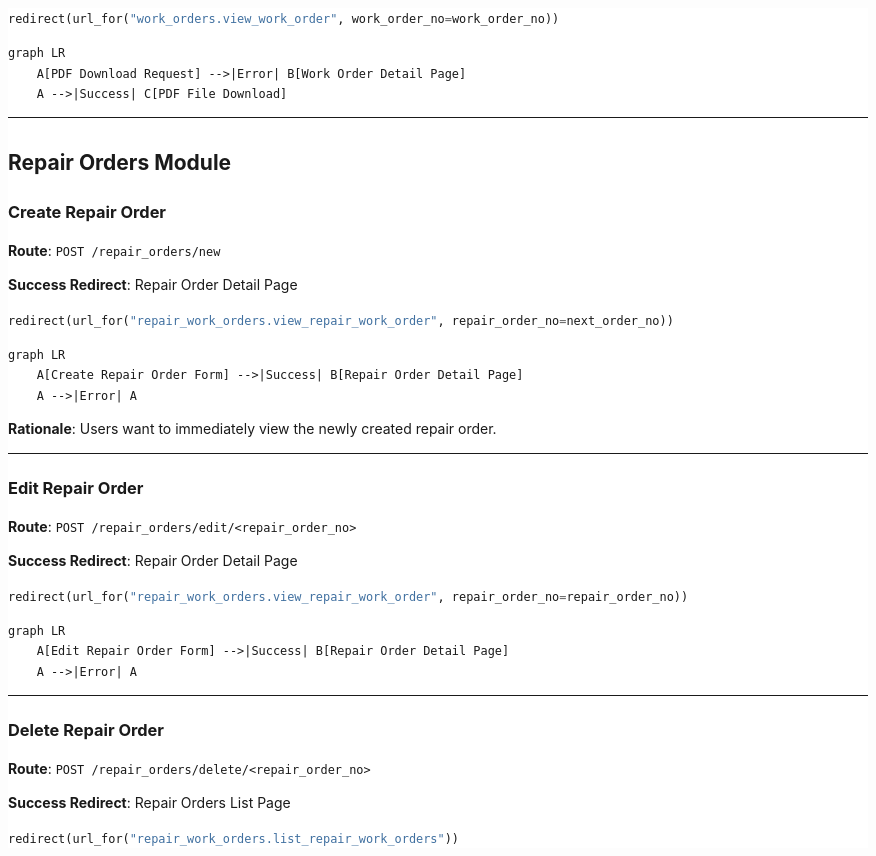 ```python
redirect(url_for("work_orders.view_work_order", work_order_no=work_order_no))
```

```mermaid
graph LR
    A[PDF Download Request] -->|Error| B[Work Order Detail Page]
    A -->|Success| C[PDF File Download]
```

---

## Repair Orders Module

### Create Repair Order

**Route**: `POST /repair_orders/new`

**Success Redirect**: Repair Order Detail Page

```python
redirect(url_for("repair_work_orders.view_repair_work_order", repair_order_no=next_order_no))
```

```mermaid
graph LR
    A[Create Repair Order Form] -->|Success| B[Repair Order Detail Page]
    A -->|Error| A
```

**Rationale**: Users want to immediately view the newly created repair order.

---

### Edit Repair Order

**Route**: `POST /repair_orders/edit/<repair_order_no>`

**Success Redirect**: Repair Order Detail Page

```python
redirect(url_for("repair_work_orders.view_repair_work_order", repair_order_no=repair_order_no))
```

```mermaid
graph LR
    A[Edit Repair Order Form] -->|Success| B[Repair Order Detail Page]
    A -->|Error| A
```

---

### Delete Repair Order

**Route**: `POST /repair_orders/delete/<repair_order_no>`

**Success Redirect**: Repair Orders List Page

```python
redirect(url_for("repair_work_orders.list_repair_work_orders"))
```
